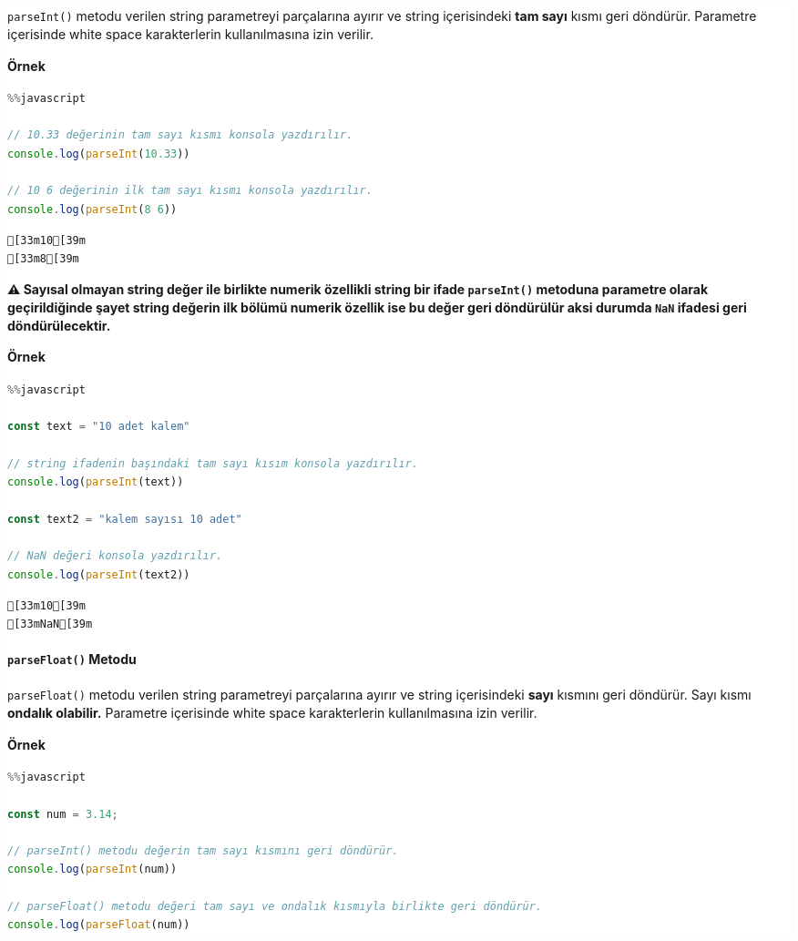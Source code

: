 `parseInt()` metodu verilen string parametreyi parçalarına ayırır ve string içerisindeki **tam sayı** kısmı geri döndürür. Parametre içerisinde white space karakterlerin kullanılmasına izin verilir.

**Örnek**



```javascript
%%javascript

// 10.33 değerinin tam sayı kısmı konsola yazdırılır.
console.log(parseInt(10.33))

// 10 6 değerinin ilk tam sayı kısmı konsola yazdırılır.
console.log(parseInt(8 6))

```

    [33m10[39m
    [33m8[39m


**⚠️ Sayısal olmayan string değer ile birlikte numerik özellikli string bir ifade `parseInt()` metoduna parametre olarak geçirildiğinde şayet string değerin ilk bölümü numerik özellik ise bu değer geri döndürülür aksi durumda `NaN` ifadesi geri döndürülecektir.**

**Örnek**



```javascript
%%javascript

const text = "10 adet kalem"

// string ifadenin başındaki tam sayı kısım konsola yazdırılır.
console.log(parseInt(text))

const text2 = "kalem sayısı 10 adet"

// NaN değeri konsola yazdırılır.
console.log(parseInt(text2))

```

    [33m10[39m
    [33mNaN[39m


#### `parseFloat()` Metodu

`parseFloat()` metodu verilen string parametreyi parçalarına ayırır ve string içerisindeki **sayı** kısmını geri döndürür. Sayı kısmı **ondalık olabilir.** Parametre içerisinde white space karakterlerin kullanılmasına izin verilir.

**Örnek**



```javascript
%%javascript

const num = 3.14;

// parseInt() metodu değerin tam sayı kısmını geri döndürür.
console.log(parseInt(num))

// parseFloat() metodu değeri tam sayı ve ondalık kısmıyla birlikte geri döndürür.
console.log(parseFloat(num))
```
